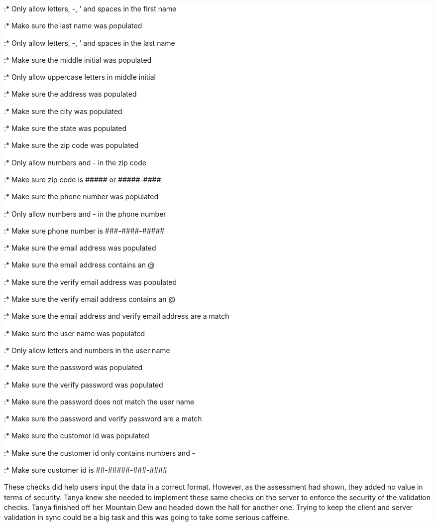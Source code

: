 :\* Only allow letters, -, ' and spaces in the first name

:\* Make sure the last name was populated

:\* Only allow letters, -, ' and spaces in the last name

:\* Make sure the middle initial was populated

:\* Only allow uppercase letters in middle initial

:\* Make sure the address was populated

:\* Make sure the city was populated

:\* Make sure the state was populated

:\* Make sure the zip code was populated

:\* Only allow numbers and - in the zip code

:\* Make sure zip code is \#\#\#\#\# or \#\#\#\#\#-\#\#\#\#

:\* Make sure the phone number was populated

:\* Only allow numbers and - in the phone number

:\* Make sure phone number is \#\#\#-\#\#\#\#-\#\#\#\#\#

:\* Make sure the email address was populated

:\* Make sure the email address contains an @

:\* Make sure the verify email address was populated

:\* Make sure the verify email address contains an @

:\* Make sure the email address and verify email address are a match

:\* Make sure the user name was populated

:\* Only allow letters and numbers in the user name

:\* Make sure the password was populated

:\* Make sure the verify password was populated

:\* Make sure the password does not match the user name

:\* Make sure the password and verify password are a match

:\* Make sure the customer id was populated

:\* Make sure the customer id only contains numbers and -

:\* Make sure customer id is \#\#-\#\#\#\#\#-\#\#\#-\#\#\#\#

These checks did help users input the data in a correct format. However,
as the assessment had shown, they added no value in terms of security.
Tanya knew she needed to implement these same checks on the server to
enforce the security of the validation checks. Tanya finished off her
Mountain Dew and headed down the hall for another one. Trying to keep
the client and server validation in sync could be a big task and this
was going to take some serious caffeine.
